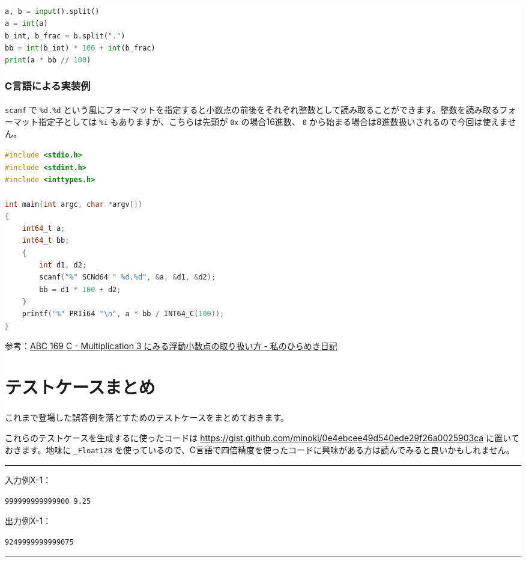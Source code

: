 ```python
a, b = input().split()
a = int(a)
b_int, b_frac = b.split(".")
bb = int(b_int) * 100 + int(b_frac)
print(a * bb // 100)
```

### C言語による実装例

`scanf` で `%d.%d` という風にフォーマットを指定すると小数点の前後をそれぞれ整数として読み取ることができます。整数を読み取るフォーマット指定子としては `%i` もありますが、こちらは先頭が `0x` の場合16進数、 `0` から始まる場合は8進数扱いされるので今回は使えません。

```c
#include <stdio.h>
#include <stdint.h>
#include <inttypes.h>

int main(int argc, char *argv[])
{
    int64_t a;
    int64_t bb;
    {
        int d1, d2;
        scanf("%" SCNd64 " %d.%d", &a, &d1, &d2);
        bb = d1 * 100 + d2;
    }
    printf("%" PRIi64 "\n", a * bb / INT64_C(100));
}
```

参考：[ABC 169 C - Multiplication 3 にみる浮動小数点の取り扱い方 - 私のひらめき日記](https://cstmize.hatenablog.jp/entry/2020/06/02/ABC_169_C_-_Multiplication_3_%E3%81%AB%E3%81%BF%E3%82%8B%E6%B5%AE%E5%8B%95%E5%B0%8F%E6%95%B0%E7%82%B9%E3%81%AE%E5%8F%96%E3%82%8A%E6%89%B1%E3%81%84%E6%96%B9)

# テストケースまとめ

これまで登場した誤答例を落とすためのテストケースをまとめておきます。

これらのテストケースを生成するに使ったコードは https://gist.github.com/minoki/0e4ebcee49d540ede29f26a0025903ca に置いておきます。地味に `_Float128` を使っているので、C言語で四倍精度を使ったコードに興味がある方は読んでみると良いかもしれません。

---

入力例X-1：

```
999999999999900 9.25
```

出力例X-1：

```
9249999999999075
```

---